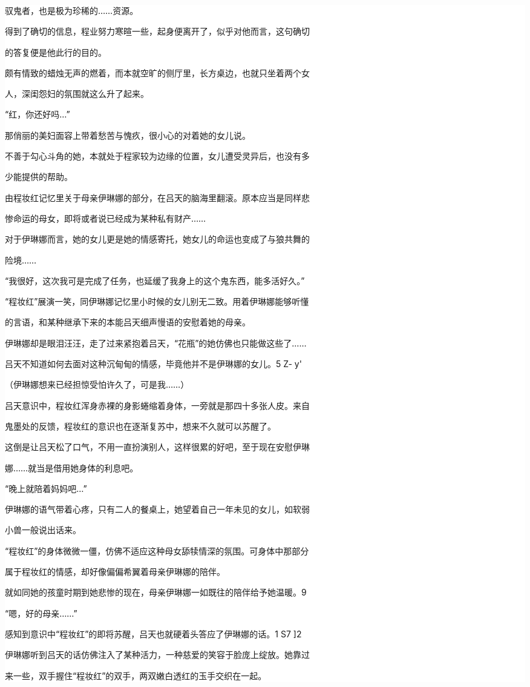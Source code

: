 驭鬼者，也是极为珍稀的……资源。

得到了确切的信息，程业努力寒暄一些，起身便离开了，似乎对他而言，这句确切

的答复便是他此行的目的。

颇有情致的蜡烛无声的燃着，而本就空旷的侧厅里，长方桌边，也就只坐着两个女

人，深闺怨妇的氛围就这么升了起来。

“红，你还好吗…”

那俏丽的美妇面容上带着愁苦与愧疚，很小心的对着她的女儿说。

不善于勾心斗角的她，本就处于程家较为边缘的位置，女儿遭受灵异后，也没有多

少能提供的帮助。

由程妆红记忆里关于母亲伊琳娜的部分，在吕天的脑海里翻滚。原本应当是同样悲

惨命运的母女，即将或者说已经成为某种私有财产……

对于伊琳娜而言，她的女儿更是她的情感寄托，她女儿的命运也变成了与狼共舞的

险境……

“我很好，这次我可是完成了任务，也延缓了我身上的这个鬼东西，能多活好久。”

“程妆红”展演一笑，同伊琳娜记忆里小时候的女儿别无二致。用着伊琳娜能够听懂

的言语，和某种继承下来的本能吕天细声慢语的安慰着她的母亲。

伊琳娜却是眼泪汪汪，走了过来紧抱着吕天，“花瓶”的她仿佛也只能做这些了……

吕天不知道如何去面对这种沉甸甸的情感，毕竟他并不是伊琳娜的女儿。5 Z- y'

（伊琳娜想来已经担惊受怕许久了，可是我……）

吕天意识中，程妆红浑身赤裸的身影蜷缩着身体，一旁就是那四十多张人皮。来自

鬼墨处的反馈，程妆红的意识也在逐渐复苏中，想来不久就可以苏醒了。

这倒是让吕天松了口气，不用一直扮演别人，这样很累的好吧，至于现在安慰伊琳

娜……就当是借用她身体的利息吧。

“晚上就陪着妈妈吧…”

伊琳娜的语气带着心疼，只有二人的餐桌上，她望着自己一年未见的女儿，如软弱

小兽一般说出话来。

“程妆红”的身体微微一僵，仿佛不适应这种母女舔犊情深的氛围。可身体中那部分

属于程妆红的情感，却好像偏偏希翼着母亲伊琳娜的陪伴。

就如同她的孩童时期到她悲惨的现在，母亲伊琳娜一如既往的陪伴给予她温暖。9

“嗯，好的母亲……”

感知到意识中“程妆红”的即将苏醒，吕天也就硬着头答应了伊琳娜的话。1 S7 ]2

伊琳娜听到吕天的话仿佛注入了某种活力，一种慈爱的笑容于脸庞上绽放。她靠过

来一些，双手握住“程妆红”的双手，两双嫩白透红的玉手交织在一起。
